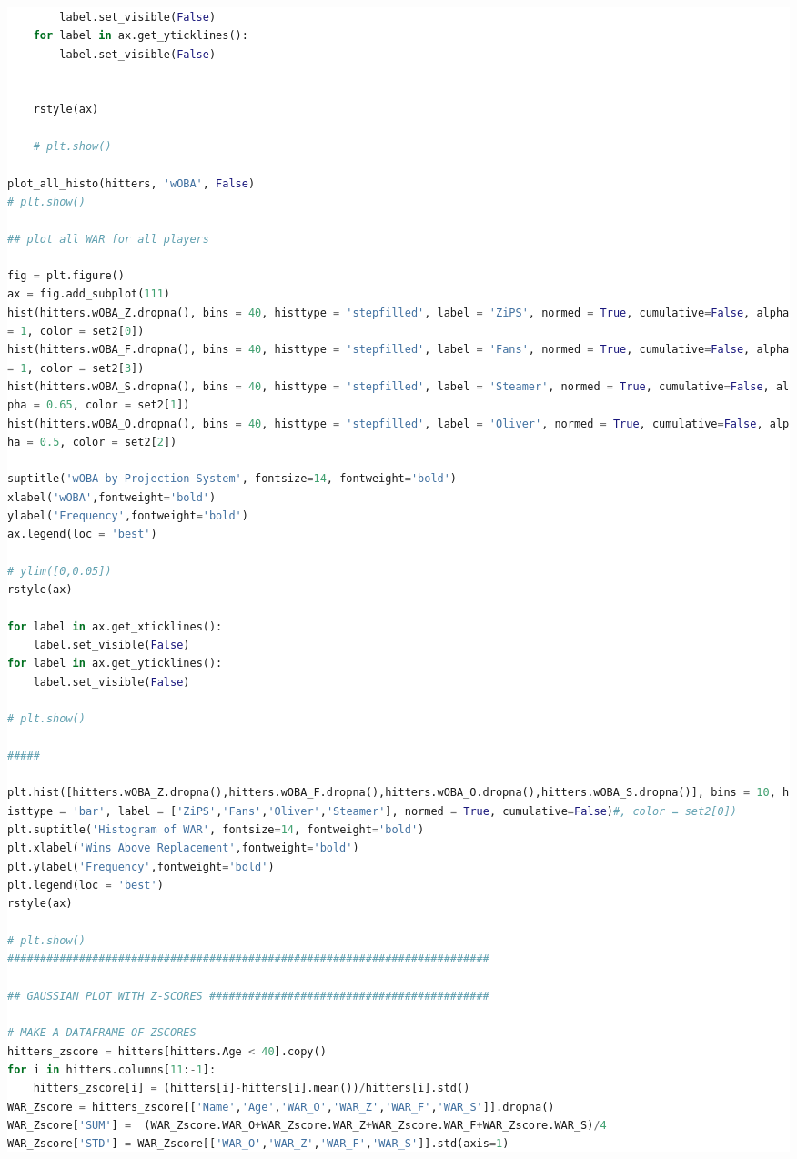```python
	    label.set_visible(False)
	for label in ax.get_yticklines():
	    label.set_visible(False)


	rstyle(ax)

	# plt.show()

plot_all_histo(hitters, 'wOBA', False)
# plt.show()

## plot all WAR for all players

fig = plt.figure()
ax = fig.add_subplot(111)
hist(hitters.wOBA_Z.dropna(), bins = 40, histtype = 'stepfilled', label = 'ZiPS', normed = True, cumulative=False, alpha = 1, color = set2[0])
hist(hitters.wOBA_F.dropna(), bins = 40, histtype = 'stepfilled', label = 'Fans', normed = True, cumulative=False, alpha = 1, color = set2[3])
hist(hitters.wOBA_S.dropna(), bins = 40, histtype = 'stepfilled', label = 'Steamer', normed = True, cumulative=False, alpha = 0.65, color = set2[1])
hist(hitters.wOBA_O.dropna(), bins = 40, histtype = 'stepfilled', label = 'Oliver', normed = True, cumulative=False, alpha = 0.5, color = set2[2])

suptitle('wOBA by Projection System', fontsize=14, fontweight='bold')
xlabel('wOBA',fontweight='bold')
ylabel('Frequency',fontweight='bold')
ax.legend(loc = 'best')

# ylim([0,0.05])
rstyle(ax)

for label in ax.get_xticklines():
    label.set_visible(False)
for label in ax.get_yticklines():
    label.set_visible(False)

# plt.show()

#####

plt.hist([hitters.wOBA_Z.dropna(),hitters.wOBA_F.dropna(),hitters.wOBA_O.dropna(),hitters.wOBA_S.dropna()], bins = 10, histtype = 'bar', label = ['ZiPS','Fans','Oliver','Steamer'], normed = True, cumulative=False)#, color = set2[0])
plt.suptitle('Histogram of WAR', fontsize=14, fontweight='bold')
plt.xlabel('Wins Above Replacement',fontweight='bold')
plt.ylabel('Frequency',fontweight='bold')
plt.legend(loc = 'best')
rstyle(ax)

# plt.show()
##########################################################################

## GAUSSIAN PLOT WITH Z-SCORES ###########################################

# MAKE A DATAFRAME OF ZSCORES
hitters_zscore = hitters[hitters.Age < 40].copy()
for i in hitters.columns[11:-1]:
	hitters_zscore[i] = (hitters[i]-hitters[i].mean())/hitters[i].std()
WAR_Zscore = hitters_zscore[['Name','Age','WAR_O','WAR_Z','WAR_F','WAR_S']].dropna()
WAR_Zscore['SUM'] =  (WAR_Zscore.WAR_O+WAR_Zscore.WAR_Z+WAR_Zscore.WAR_F+WAR_Zscore.WAR_S)/4
WAR_Zscore['STD'] = WAR_Zscore[['WAR_O','WAR_Z','WAR_F','WAR_S']].std(axis=1)
```